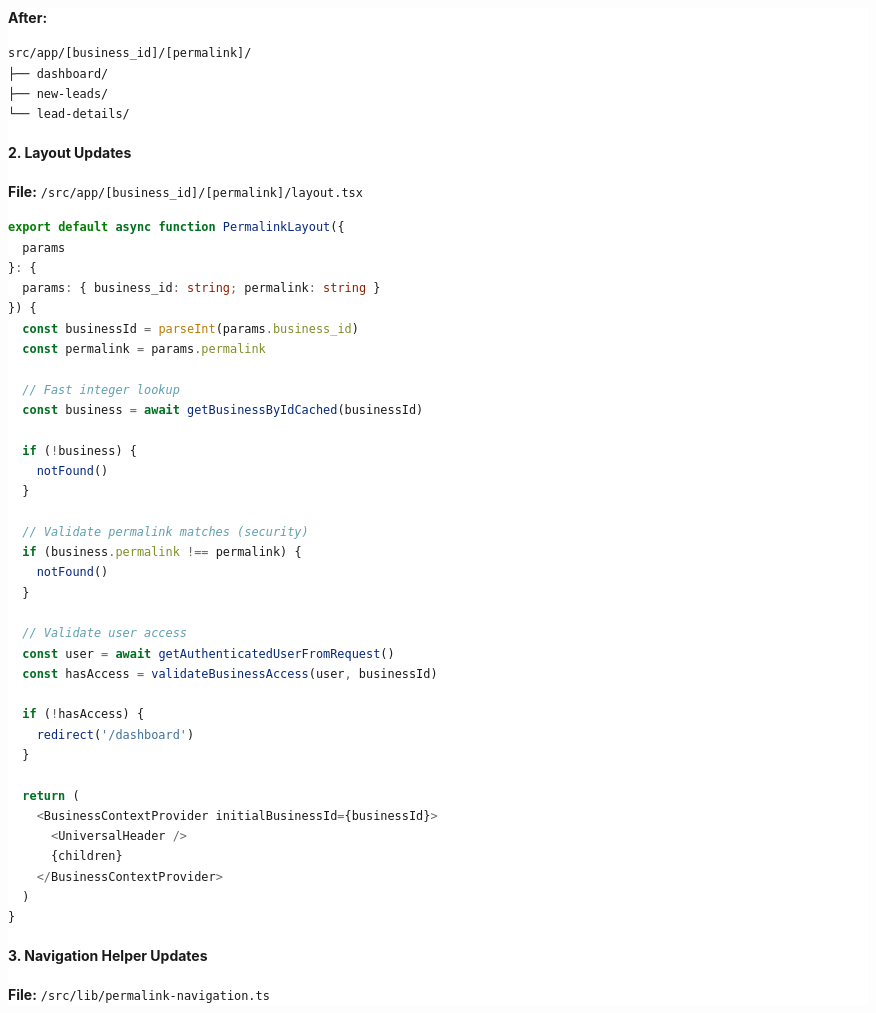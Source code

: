 **After:**
```
src/app/[business_id]/[permalink]/
├── dashboard/
├── new-leads/
└── lead-details/
```

#### 2. Layout Updates

**File:** `/src/app/[business_id]/[permalink]/layout.tsx`

```typescript
export default async function PermalinkLayout({
  params
}: {
  params: { business_id: string; permalink: string }
}) {
  const businessId = parseInt(params.business_id)
  const permalink = params.permalink

  // Fast integer lookup
  const business = await getBusinessByIdCached(businessId)

  if (!business) {
    notFound()
  }

  // Validate permalink matches (security)
  if (business.permalink !== permalink) {
    notFound()
  }

  // Validate user access
  const user = await getAuthenticatedUserFromRequest()
  const hasAccess = validateBusinessAccess(user, businessId)

  if (!hasAccess) {
    redirect('/dashboard')
  }

  return (
    <BusinessContextProvider initialBusinessId={businessId}>
      <UniversalHeader />
      {children}
    </BusinessContextProvider>
  )
}
```

#### 3. Navigation Helper Updates

**File:** `/src/lib/permalink-navigation.ts`
